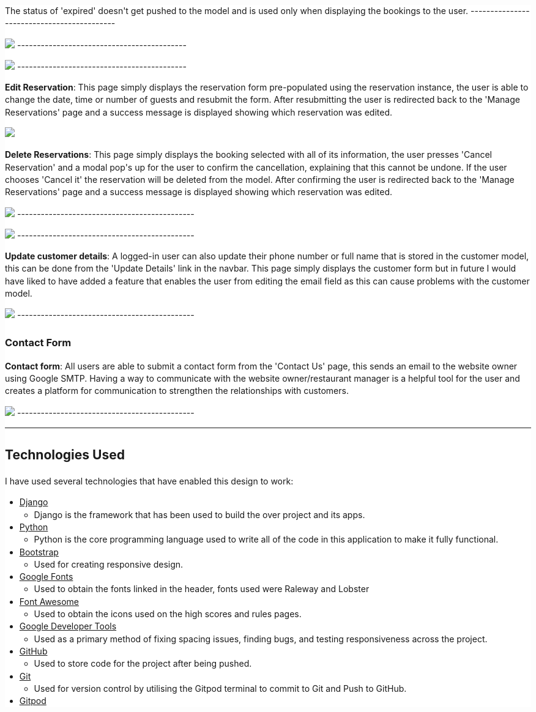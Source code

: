 The status of 'expired' doesn't get pushed to the model and is used only when displaying the bookings to the user. -------------------------------------------

![](assets/images/) -------------------------------------------

![](assets/images/) -------------------------------------------

**Edit Reservation**: This page simply displays the reservation form pre-populated using the reservation instance, the user is able to change the date, time or number of guests and resubmit the form. After resubmitting the user is redirected back to the 'Manage Reservations' page and a success message is displayed showing which reservation was edited. 

![](assets/images/)

**Delete Reservations**: This page simply displays the booking selected with all of its information, the user presses 'Cancel Reservation' and a modal pop's up for the user to confirm the cancellation, explaining that this cannot be undone. If the user chooses 'Cancel it' the reservation will be deleted from the model. After confirming the user is redirected back to the 'Manage Reservations' page and a success message is displayed showing which reservation was edited. 

![](assets/images/) ---------------------------------------------

![](assets/images/) ---------------------------------------------

**Update customer details**: A logged-in user can also update their phone number or full name that is stored in the customer model, this can be done from the 'Update Details' link in the navbar. This page simply displays the customer form but in future I would have liked to have added a feature that enables the user from editing the email field as this can cause problems with the customer model. 

![](assets/images/) ---------------------------------------------


### Contact Form
**Contact form**: All users are able to submit a contact form from the 'Contact Us' page, this sends an email to the website owner using Google SMTP. Having a way to communicate with the website owner/restaurant manager is a helpful tool for the user and creates a platform for communication to strengthen the relationships with customers.

![](assets/images/) ---------------------------------------------

---
## Technologies Used

I have used several technologies that have enabled this design to work:

- [Django](https://www.djangoproject.com/)
    - Django is the framework that has been used to build the over project and its apps.
- [Python](https://www.python.org/)
    - Python is the core programming language used to write all of the code in this application to make it fully functional.
- [Bootstrap](https://getbootstrap.com/)
    - Used for creating responsive design.
- [Google Fonts](https://fonts.google.com/)
    - Used to obtain the fonts linked in the header, fonts used were Raleway and Lobster
- [Font Awesome](https://fontawesome.com/)
    - Used to obtain the icons used on the high scores and rules pages.
- [Google Developer Tools](https://developers.google.com/web/tools/chrome-devtools)
    - Used as a primary method of fixing spacing issues, finding bugs, and testing responsiveness across the project.
- [GitHub](https://github.com/)
    - Used to store code for the project after being pushed.
- [Git](https://git-scm.com/)
    - Used for version control by utilising the Gitpod terminal to commit to Git and Push to GitHub.
- [Gitpod](https://www.gitpod.io/)